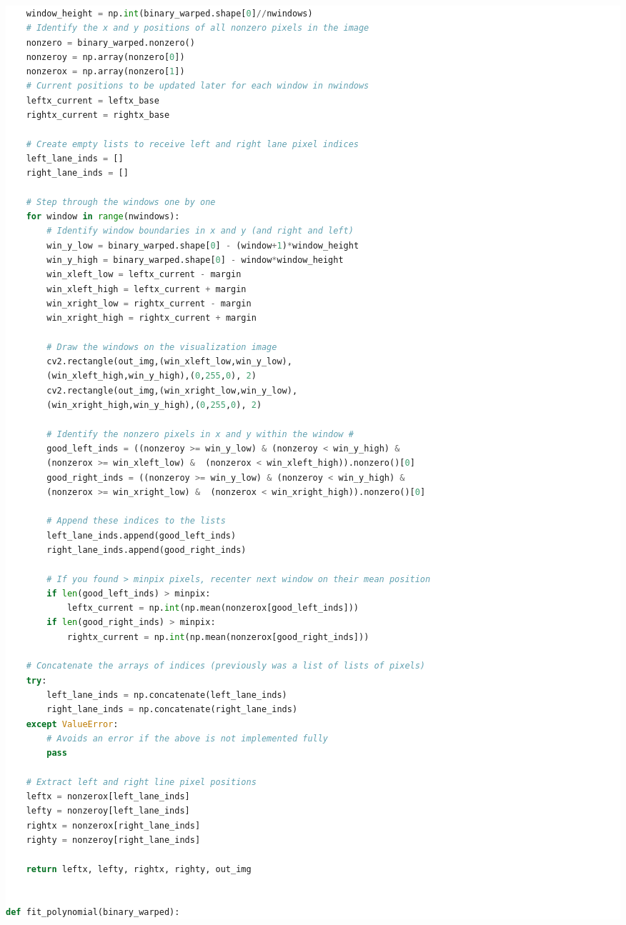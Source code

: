 ```python
    window_height = np.int(binary_warped.shape[0]//nwindows)
    # Identify the x and y positions of all nonzero pixels in the image
    nonzero = binary_warped.nonzero()
    nonzeroy = np.array(nonzero[0])
    nonzerox = np.array(nonzero[1])
    # Current positions to be updated later for each window in nwindows
    leftx_current = leftx_base
    rightx_current = rightx_base

    # Create empty lists to receive left and right lane pixel indices
    left_lane_inds = []
    right_lane_inds = []

    # Step through the windows one by one
    for window in range(nwindows):
        # Identify window boundaries in x and y (and right and left)
        win_y_low = binary_warped.shape[0] - (window+1)*window_height
        win_y_high = binary_warped.shape[0] - window*window_height
        win_xleft_low = leftx_current - margin
        win_xleft_high = leftx_current + margin
        win_xright_low = rightx_current - margin
        win_xright_high = rightx_current + margin
        
        # Draw the windows on the visualization image
        cv2.rectangle(out_img,(win_xleft_low,win_y_low),
        (win_xleft_high,win_y_high),(0,255,0), 2) 
        cv2.rectangle(out_img,(win_xright_low,win_y_low),
        (win_xright_high,win_y_high),(0,255,0), 2) 
        
        # Identify the nonzero pixels in x and y within the window #
        good_left_inds = ((nonzeroy >= win_y_low) & (nonzeroy < win_y_high) & 
        (nonzerox >= win_xleft_low) &  (nonzerox < win_xleft_high)).nonzero()[0]
        good_right_inds = ((nonzeroy >= win_y_low) & (nonzeroy < win_y_high) & 
        (nonzerox >= win_xright_low) &  (nonzerox < win_xright_high)).nonzero()[0]
        
        # Append these indices to the lists
        left_lane_inds.append(good_left_inds)
        right_lane_inds.append(good_right_inds)
        
        # If you found > minpix pixels, recenter next window on their mean position
        if len(good_left_inds) > minpix:
            leftx_current = np.int(np.mean(nonzerox[good_left_inds]))
        if len(good_right_inds) > minpix:        
            rightx_current = np.int(np.mean(nonzerox[good_right_inds]))

    # Concatenate the arrays of indices (previously was a list of lists of pixels)
    try:
        left_lane_inds = np.concatenate(left_lane_inds)
        right_lane_inds = np.concatenate(right_lane_inds)
    except ValueError:
        # Avoids an error if the above is not implemented fully
        pass

    # Extract left and right line pixel positions
    leftx = nonzerox[left_lane_inds]
    lefty = nonzeroy[left_lane_inds] 
    rightx = nonzerox[right_lane_inds]
    righty = nonzeroy[right_lane_inds]

    return leftx, lefty, rightx, righty, out_img


def fit_polynomial(binary_warped):
```